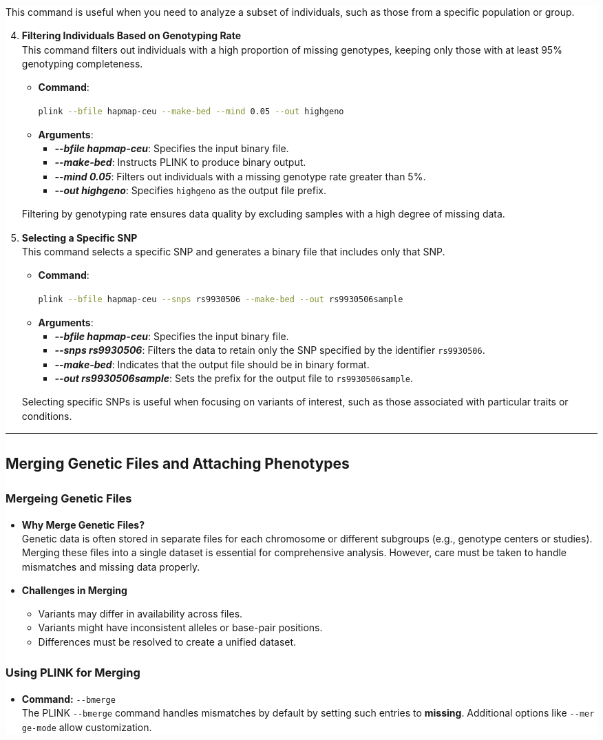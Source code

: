    This command is useful when you need to analyze a subset of individuals, such as those from a specific population or group.

4. **Filtering Individuals Based on Genotyping Rate**  
   This command filters out individuals with a high proportion of missing genotypes, keeping only those with at least 95% genotyping completeness.

   - **Command**:  
     ```bash
     plink --bfile hapmap-ceu --make-bed --mind 0.05 --out highgeno
     ```
   - **Arguments**:  
     - ***--bfile hapmap-ceu***: Specifies the input binary file.
     - ***--make-bed***: Instructs PLINK to produce binary output.
     - ***--mind 0.05***: Filters out individuals with a missing genotype rate greater than 5%.
     - ***--out highgeno***: Specifies `highgeno` as the output file prefix.

   Filtering by genotyping rate ensures data quality by excluding samples with a high degree of missing data.

5. **Selecting a Specific SNP**  
   This command selects a specific SNP and generates a binary file that includes only that SNP.

   - **Command**:  
     ```bash
     plink --bfile hapmap-ceu --snps rs9930506 --make-bed --out rs9930506sample
     ```
   - **Arguments**:  
     - ***--bfile hapmap-ceu***: Specifies the input binary file.
     - ***--snps rs9930506***: Filters the data to retain only the SNP specified by the identifier `rs9930506`.
     - ***--make-bed***: Indicates that the output file should be in binary format.
     - ***--out rs9930506sample***: Sets the prefix for the output file to `rs9930506sample`.

   Selecting specific SNPs is useful when focusing on variants of interest, such as those associated with particular traits or conditions.

---
  

 
 ## Merging Genetic Files and Attaching Phenotypes

### Mergeing Genetic Files
- **Why Merge Genetic Files?**  
  Genetic data is often stored in separate files for each chromosome or different subgroups (e.g., genotype centers or studies). Merging these files into a single dataset is essential for comprehensive analysis. However, care must be taken to handle mismatches and missing data properly.

- **Challenges in Merging**  
  - Variants may differ in availability across files.
  - Variants might have inconsistent alleles or base-pair positions.
  - Differences must be resolved to create a unified dataset.

### Using PLINK for Merging
- **Command:** `--bmerge`  
  The PLINK `--bmerge` command handles mismatches by default by setting such entries to **missing**. Additional options like `--merge-mode` allow customization.
